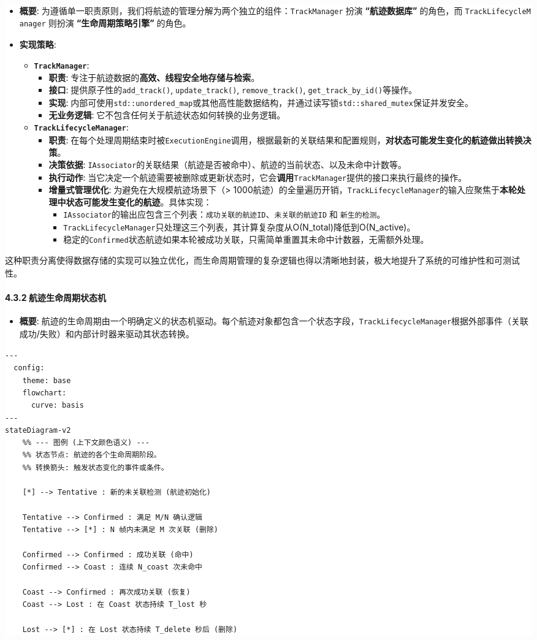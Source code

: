   - **概要**: 为遵循单一职责原则，我们将航迹的管理分解为两个独立的组件：`TrackManager` 扮演 **“航迹数据库”** 的角色，而 `TrackLifecycleManager` 则扮演 **“生命周期策略引擎”** 的角色。

  - **实现策略**:

      - **`TrackManager`**:
          - **职责**: 专注于航迹数据的**高效、线程安全地存储与检索**。
          - **接口**: 提供原子性的`add_track()`, `update_track()`, `remove_track()`, `get_track_by_id()`等操作。
          - **实现**: 内部可使用`std::unordered_map`或其他高性能数据结构，并通过读写锁`std::shared_mutex`保证并发安全。
          - **无业务逻辑**: 它不包含任何关于航迹状态如何转换的业务逻辑。
      - **`TrackLifecycleManager`**:
          - **职责**: 在每个处理周期结束时被`ExecutionEngine`调用，根据最新的关联结果和配置规则，**对状态可能发生变化的航迹做出转换决策**。
          - **决策依据**: `IAssociator`的关联结果（航迹是否被命中）、航迹的当前状态、以及未命中计数等。
          - **执行动作**: 当它决定一个航迹需要被删除或更新状态时，它会**调用**`TrackManager`提供的接口来执行最终的操作。
          - **增量式管理优化**: 为避免在大规模航迹场景下（> 1000航迹）的全量遍历开销，`TrackLifecycleManager`的输入应聚焦于**本轮处理中状态可能发生变化的航迹**。具体实现：
              - `IAssociator`的输出应包含三个列表：`成功关联的航迹ID`、`未关联的航迹ID` 和 `新生的检测`。
              - `TrackLifecycleManager`只处理这三个列表，其计算复杂度从O(N_total)降低到O(N_active)。
              - 稳定的`Confirmed`状态航迹如果本轮被成功关联，只需简单重置其未命中计数器，无需额外处理。

这种职责分离使得数据存储的实现可以独立优化，而生命周期管理的复杂逻辑也得以清晰地封装，极大地提升了系统的可维护性和可测试性。

#### 4.3.2 航迹生命周期状态机

  - **概要**: 航迹的生命周期由一个明确定义的状态机驱动。每个航迹对象都包含一个状态字段，`TrackLifecycleManager`根据外部事件（关联成功/失败）和内部计时器来驱动其状态转换。



```mermaid
---
  config:
    theme: base
    flowchart:
      curve: basis
---
stateDiagram-v2
    %% --- 图例 (上下文颜色语义) ---
    %% 状态节点: 航迹的各个生命周期阶段。
    %% 转换箭头: 触发状态变化的事件或条件。

    [*] --> Tentative : 新的未关联检测 (航迹初始化)

    Tentative --> Confirmed : 满足 M/N 确认逻辑
    Tentative --> [*] : N 帧内未满足 M 次关联 (删除)

    Confirmed --> Confirmed : 成功关联 (命中)
    Confirmed --> Coast : 连续 N_coast 次未命中

    Coast --> Confirmed : 再次成功关联 (恢复)
    Coast --> Lost : 在 Coast 状态持续 T_lost 秒

    Lost --> [*] : 在 Lost 状态持续 T_delete 秒后 (删除)
```
